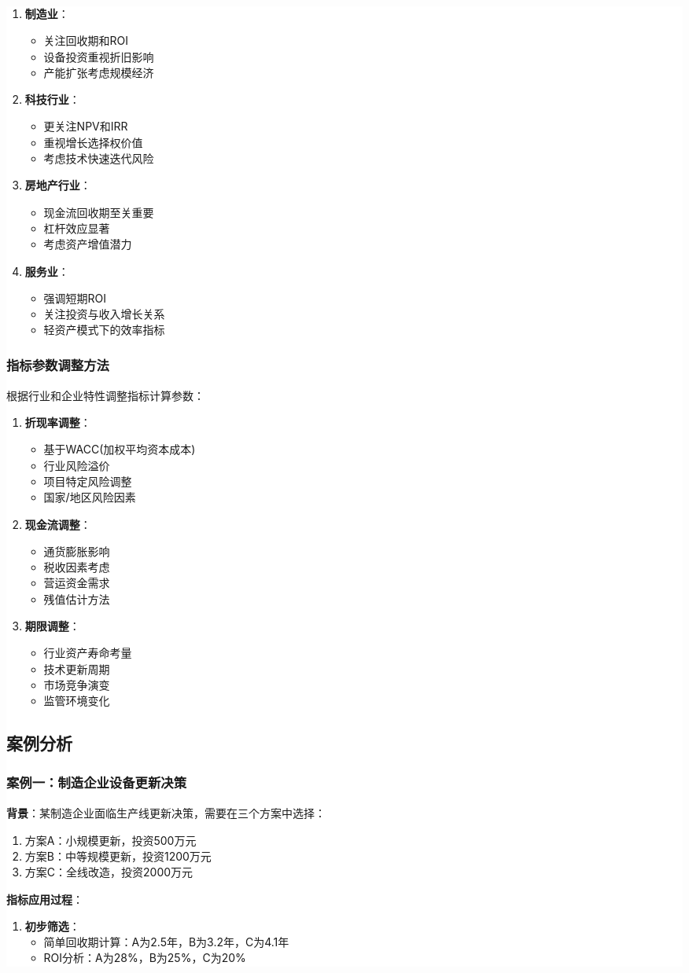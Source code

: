 1. **制造业**：
   - 关注回收期和ROI
   - 设备投资重视折旧影响
   - 产能扩张考虑规模经济

2. **科技行业**：
   - 更关注NPV和IRR
   - 重视增长选择权价值
   - 考虑技术快速迭代风险

3. **房地产行业**：
   - 现金流回收期至关重要
   - 杠杆效应显著
   - 考虑资产增值潜力

4. **服务业**：
   - 强调短期ROI
   - 关注投资与收入增长关系
   - 轻资产模式下的效率指标

### 指标参数调整方法
根据行业和企业特性调整指标计算参数：

1. **折现率调整**：
   - 基于WACC(加权平均资本成本)
   - 行业风险溢价
   - 项目特定风险调整
   - 国家/地区风险因素

2. **现金流调整**：
   - 通货膨胀影响
   - 税收因素考虑
   - 营运资金需求
   - 残值估计方法

3. **期限调整**：
   - 行业资产寿命考量
   - 技术更新周期
   - 市场竞争演变
   - 监管环境变化

## 案例分析

### 案例一：制造企业设备更新决策

**背景**：某制造企业面临生产线更新决策，需要在三个方案中选择：
1. 方案A：小规模更新，投资500万元
2. 方案B：中等规模更新，投资1200万元
3. 方案C：全线改造，投资2000万元

**指标应用过程**：

1. **初步筛选**：
   - 简单回收期计算：A为2.5年，B为3.2年，C为4.1年
   - ROI分析：A为28%，B为25%，C为20%

